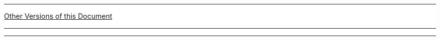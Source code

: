 ----------

[Other Versions of this Document](https://publicdocs.github.io/go/links?ns=uslm-x&ref=%2Fus%2Fcourts%2Fscotus%2FusReporter%2F372%2F597)

----------
----------

[/us/courts/scotus/usReporter/372/597]: https://publicdocs.github.io/go/links?ns=uslm-x&ref=%2Fus%2Fcourts%2Fscotus%2FusReporter%2F372%2F597
[/us/courts/scotus/usReporter/369/810]: https://publicdocs.github.io/go/links?ns=uslm-x&ref=%2Fus%2Fcourts%2Fscotus%2FusReporter%2F369%2F810
[/us/courts/scotus/usReporter/324/215]: https://publicdocs.github.io/go/links?ns=uslm-x&ref=%2Fus%2Fcourts%2Fscotus%2FusReporter%2F324%2F215
[/us/courts/scotus/usReporter/350/124]: https://publicdocs.github.io/go/links?ns=uslm-x&ref=%2Fus%2Fcourts%2Fscotus%2FusReporter%2F350%2F124
[/us/courts/scotus/usReporter/355/563]: https://publicdocs.github.io/go/links?ns=uslm-x&ref=%2Fus%2Fcourts%2Fscotus%2FusReporter%2F355%2F563
[/us/courts/scotus/usReporter/358/423]: https://publicdocs.github.io/go/links?ns=uslm-x&ref=%2Fus%2Fcourts%2Fscotus%2FusReporter%2F358%2F423
[/us/courts/scotus/usReporter/364/421]: https://publicdocs.github.io/go/links?ns=uslm-x&ref=%2Fus%2Fcourts%2Fscotus%2FusReporter%2F364%2F421
[/us/courts/scotus/usReporter/106/17]: https://publicdocs.github.io/go/links?ns=uslm-x&ref=%2Fus%2Fcourts%2Fscotus%2FusReporter%2F106%2F17
[/us/courts/scotus/usReporter/342/282]: https://publicdocs.github.io/go/links?ns=uslm-x&ref=%2Fus%2Fcourts%2Fscotus%2FusReporter%2F342%2F282
[/us/courts/scotus/usReporter/173/540]: https://publicdocs.github.io/go/links?ns=uslm-x&ref=%2Fus%2Fcourts%2Fscotus%2FusReporter%2F173%2F540
[/us/courts/scotus/usReporter/294/394]: https://publicdocs.github.io/go/links?ns=uslm-x&ref=%2Fus%2Fcourts%2Fscotus%2FusReporter%2F294%2F394
[/us/stat/43/1112]: https://publicdocs.github.io/go/links?ns=uslm&ref=%2Fus%2Fstat%2F43%2F1112
[/us/usc/t46/s781]: https://publicdocs.github.io/go/links?ns=uslm&ref=%2Fus%2Fusc%2Ft46%2Fs781
[/us/stat/39/742]: https://publicdocs.github.io/go/links?ns=uslm&ref=%2Fus%2Fstat%2F39%2F742
[/us/usc/t5/s751]: https://publicdocs.github.io/go/links?ns=uslm&ref=%2Fus%2Fusc%2Ft5%2Fs751
[/us/usc/t5/s777]: https://publicdocs.github.io/go/links?ns=uslm&ref=%2Fus%2Fusc%2Ft5%2Fs777
[/us/stat/63/861]: https://publicdocs.github.io/go/links?ns=uslm&ref=%2Fus%2Fstat%2F63%2F861
[/us/usc/t5/s757]: https://publicdocs.github.io/go/links?ns=uslm&ref=%2Fus%2Fusc%2Ft5%2Fs757
[/us/stat/44/1426]: https://publicdocs.github.io/go/links?ns=uslm&ref=%2Fus%2Fstat%2F44%2F1426
[/us/usc/t33/s905]: https://publicdocs.github.io/go/links?ns=uslm&ref=%2Fus%2Fusc%2Ft33%2Fs905
[/us/usc/t46/s192]: https://publicdocs.github.io/go/links?ns=uslm&ref=%2Fus%2Fusc%2Ft46%2Fs192
[/us/usc/t46/s1304]: https://publicdocs.github.io/go/links?ns=uslm&ref=%2Fus%2Fusc%2Ft46%2Fs1304


